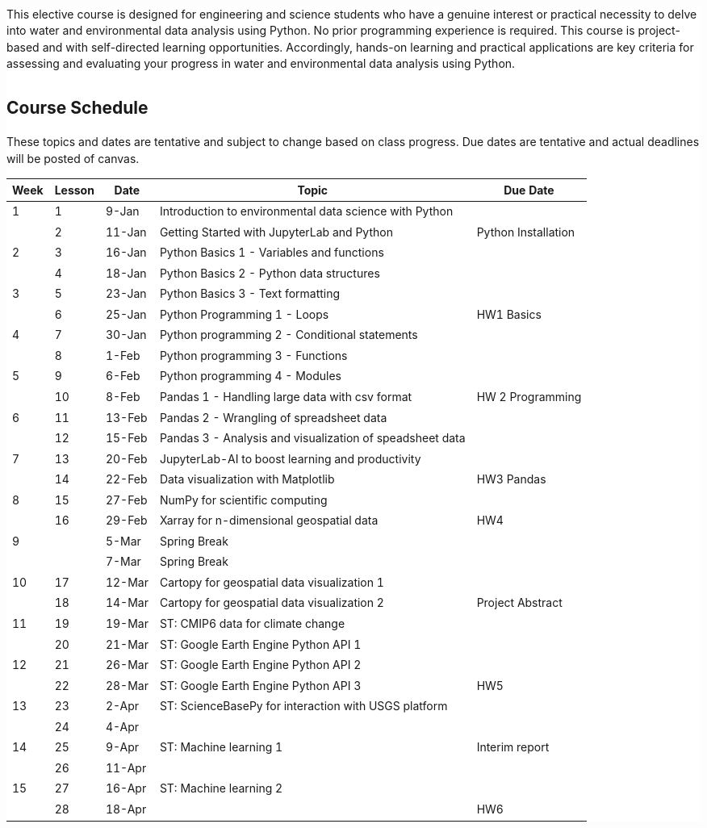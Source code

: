 This elective course is designed for engineering and science students who have a genuine interest or practical necessity to delve into water and environmental data analysis using Python. No prior programming experience is required. This course is project-based and with self-directed learning opportunities. Accordingly, hands-on learning and practical applications are key criteria for assessing and evaluating your progress in water and environmental data analysis using Python. 

## Course Schedule 

These topics and dates are tentative and subject to change based on class progress. Due dates are tentative and actual deadlines will be posted of canvas.

| **Week** | **Lesson** | **Date** | **Topic** | **Due Date** |
| --- | --- | --- | --- | --- |
| 1 | 1 | 9-Jan  | Introduction to environmental data science with Python |
|   | 2 | 11-Jan | Getting Started with JupyterLab and Python | Python Installation |
| 2  | 3 | 16-Jan | Python Basics 1 - Variables and functions |
|   | 4 | 18-Jan |  Python Basics 2 - Python data structures |
| 3  | 5 | 23-Jan | Python Basics 3 - Text formatting |
|   | 6 | 25-Jan |  Python Programming 1 - Loops | HW1 Basics |
| 4  | 7 | 30-Jan | Python programming 2 - Conditional statements |
|   | 8 | 1-Feb | Python programming 3 - Functions |
| 5 | 9 | 6-Feb | Python programming 4 - Modules |
|   | 10 | 8-Feb | Pandas 1 - Handling large data with csv format| HW 2 Programming |
| 6  | 11 | 13-Feb | Pandas 2 - Wrangling of spreadsheet data|
|   | 12 | 15-Feb | Pandas 3 - Analysis and visualization of speadsheet data |  
| 7  | 13 | 20-Feb | JupyterLab-AI to boost learning and productivity|
|   | 14 | 22-Feb |  Data visualization with Matplotlib | HW3 Pandas |
| 8  | 15 | 27-Feb | NumPy for scientific computing   |
|   | 16 | 29-Feb | Xarray for n-dimensional geospatial data | HW4 |
| 9 | | 5-Mar | Spring Break |
|   |  | 7-Mar | Spring Break |
| 10  | 17 | 12-Mar | Cartopy for geospatial data visualization 1 |  
|   | 18 | 14-Mar |  Cartopy for geospatial data visualization 2 | Project Abstract |
| 11  | 19 | 19-Mar | ST: CMIP6 data for climate change |
|   | 20 | 21-Mar | ST: Google Earth Engine Python API 1 |
| 12  | 21 | 26-Mar | ST: Google Earth Engine Python API 2 |
|   | 22 | 28-Mar | ST: Google Earth Engine Python API 3 | HW5 |
| 13 | 23 | 2-Apr | ST: ScienceBasePy for interaction with USGS platform  |
|   | 24 | 4-Apr |  |
| 14  | 25 | 9-Apr | ST: Machine learning 1  | Interim report
|   | 26 | 11-Apr |  |
| 15  | 27 | 16-Apr | ST: Machine learning 2  |
|   | 28 | 18-Apr |  | HW6 |